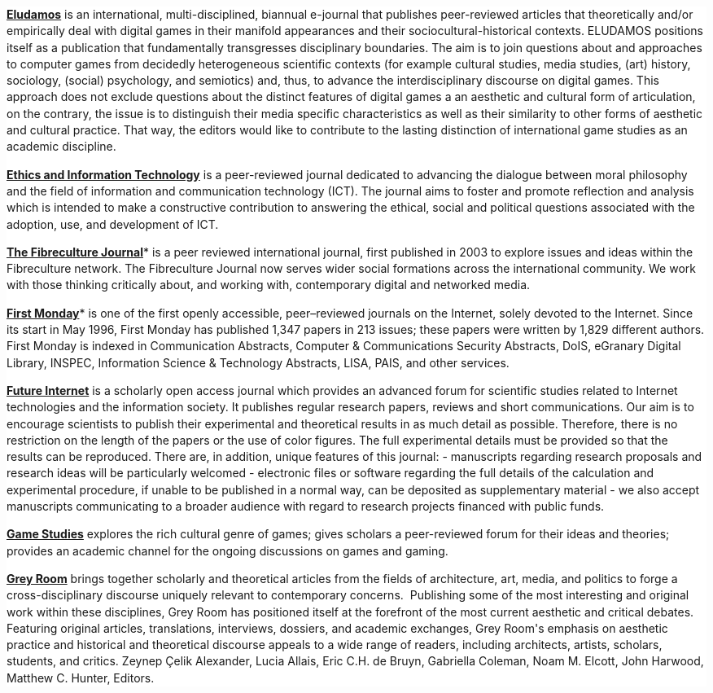 [**Eludamos**](http://www.eludamos.org/index.php/eludamos/index) is an international, multi-disciplined, biannual e-journal that publishes peer-reviewed articles that theoretically and/or empirically deal with digital games in their manifold appearances and their sociocultural-historical contexts. ELUDAMOS positions itself as a publication that fundamentally transgresses disciplinary boundaries. The aim is to join questions about and approaches to computer games from decidedly heterogeneous scientific contexts (for example cultural studies, media studies, (art) history, sociology, (social) psychology, and semiotics) and, thus, to advance the interdisciplinary discourse on digital games. This approach does not exclude questions about the distinct features of digital games a an aesthetic and cultural form of articulation, on the contrary, the issue is to distinguish their media specific characteristics as well as their similarity to other forms of aesthetic and cultural practice. That way, the editors would like to contribute to the lasting distinction of international game studies as an academic discipline. 

[**Ethics and Information Technology**](http://www.springer.com/computer/swe/journal/10676) is a peer-reviewed journal dedicated to advancing the dialogue between moral philosophy and the field of information and communication technology (ICT). The journal aims to foster and promote reflection and analysis which is intended to make a constructive contribution to answering the ethical, social and political questions associated with the adoption, use, and development of ICT.

[**The Fibreculture Journal**](http://fibreculturejournal.org/)\* is a peer reviewed international journal, first published in 2003 to explore issues and ideas within the Fibreculture network. The Fibreculture Journal now serves wider social formations across the international community. We work with those thinking critically about, and working with, contemporary digital and networked media.

[**First Monday**](http://firstmonday.org)\* is one of the first openly accessible, peer–reviewed journals on the Internet, solely devoted to the Internet. Since its start in May 1996, First Monday has published 1,347 papers in 213 issues; these papers were written by 1,829 different authors. First Monday is indexed in Communication Abstracts, Computer & Communications Security Abstracts, DoIS, eGranary Digital Library, INSPEC, Information Science & Technology Abstracts, LISA, PAIS, and other services. 

[**Future Internet**](http://www.mdpi.com/journal/futureinternet) is a scholarly open access journal which provides an advanced forum for scientific studies related to Internet technologies and the information society. It publishes regular research papers, reviews and short communications. Our aim is to encourage scientists to publish their experimental and theoretical results in as much detail as possible. Therefore, there is no restriction on the length of the papers or the use of color figures. The full experimental details must be provided so that the results can be reproduced. There are, in addition, unique features of this journal: -   manuscripts regarding research proposals and research ideas will be particularly welcomed -   electronic files or software regarding the full details of the calculation and experimental procedure, if unable to be published in a normal way, can be deposited as supplementary material -   we also accept manuscripts communicating to a broader audience with regard to research projects financed with public funds.

[**Game Studies**](http://gamestudies.org/1103) explores the rich cultural genre of games; gives scholars a peer-reviewed forum for their ideas and theories; provides an academic channel for the ongoing discussions on games and gaming.

[**Grey Room**](http://www.mitpressjournals.org/loi/grey) brings together scholarly and theoretical articles from the fields of architecture, art, media, and politics to forge a cross-disciplinary discourse uniquely relevant to contemporary concerns.  Publishing some of the most interesting and original work within these disciplines, Grey Room has positioned itself at the forefront of the most current aesthetic and critical debates. Featuring original articles, translations, interviews, dossiers, and academic exchanges, Grey Room's emphasis on aesthetic practice and historical and theoretical discourse appeals to a wide range of readers, including architects, artists, scholars, students, and critics. Zeynep Çelik Alexander, Lucia Allais, Eric C.H. de Bruyn, Gabriella Coleman, Noam M. Elcott, John Harwood, Matthew C. Hunter, Editors. 
